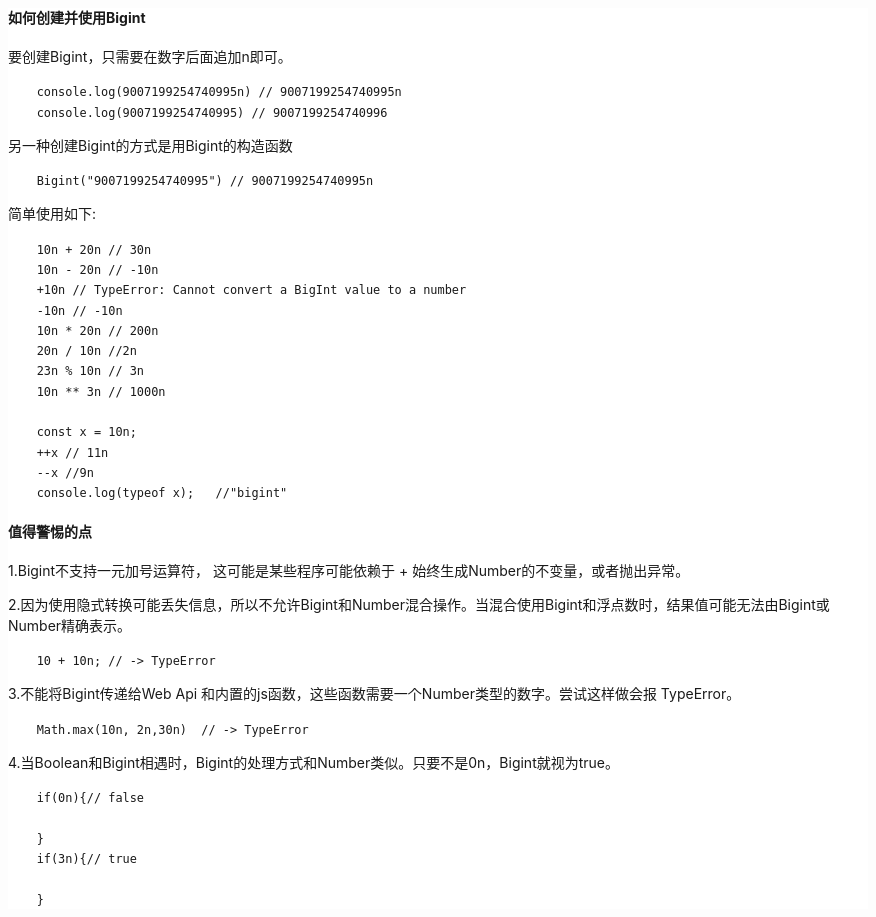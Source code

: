 #### 如何创建并使用Bigint

要创建Bigint，只需要在数字后面追加n即可。

```
    console.log(9007199254740995n) // 9007199254740995n
    console.log(9007199254740995) // 9007199254740996
```
另一种创建Bigint的方式是用Bigint的构造函数

```
    Bigint("9007199254740995") // 9007199254740995n
```

简单使用如下:

```
    10n + 20n // 30n
    10n - 20n // -10n
    +10n // TypeError: Cannot convert a BigInt value to a number
    -10n // -10n
    10n * 20n // 200n
    20n / 10n //2n
    23n % 10n // 3n
    10n ** 3n // 1000n
    
    const x = 10n;
    ++x // 11n
    --x //9n
    console.log(typeof x);   //"bigint"
```

#### 值得警惕的点

1.Bigint不支持一元加号运算符， 这可能是某些程序可能依赖于 + 始终生成Number的不变量，或者抛出异常。

2.因为使用隐式转换可能丢失信息，所以不允许Bigint和Number混合操作。当混合使用Bigint和浮点数时，结果值可能无法由Bigint或Number精确表示。

```
    10 + 10n; // -> TypeError
```

3.不能将Bigint传递给Web Api 和内置的js函数，这些函数需要一个Number类型的数字。尝试这样做会报 TypeError。

```
    Math.max(10n, 2n,30n)  // -> TypeError
```

4.当Boolean和Bigint相遇时，Bigint的处理方式和Number类似。只要不是0n，Bigint就视为true。

```
    if(0n){// false

    }
    if(3n){// true

    }
```
